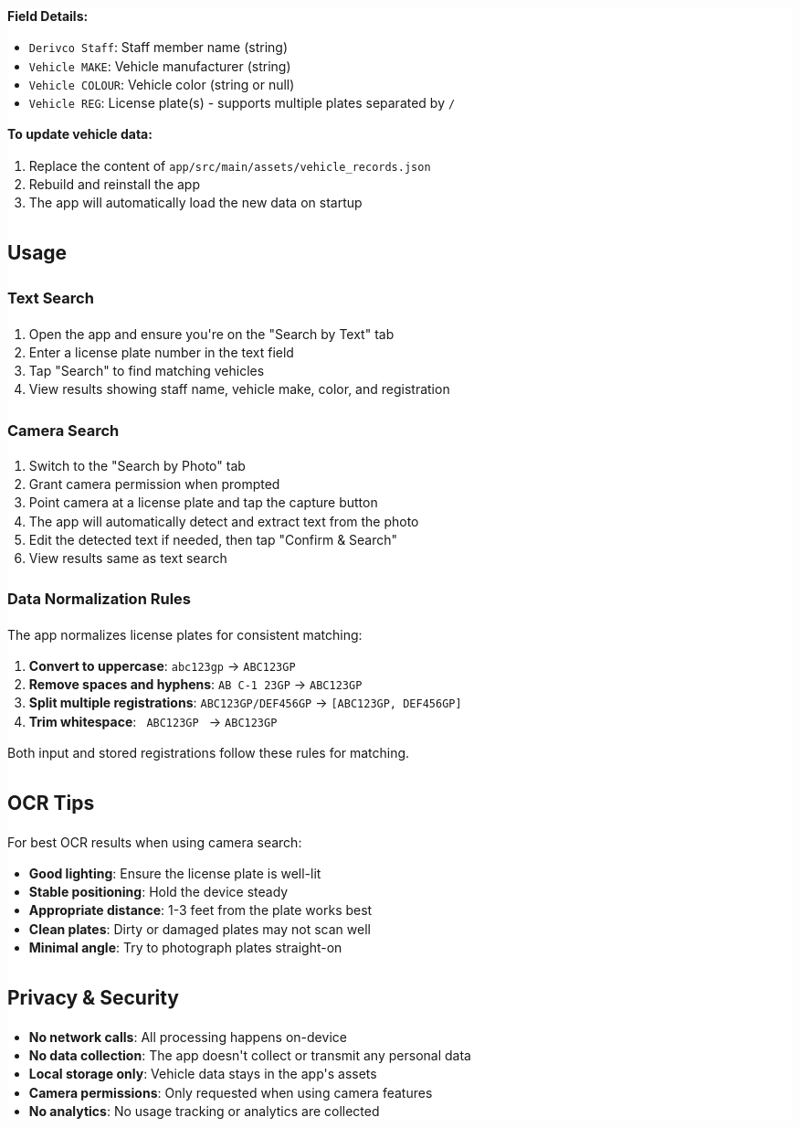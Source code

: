 **Field Details:**
- `Derivco Staff`: Staff member name (string)
- `Vehicle MAKE`: Vehicle manufacturer (string)
- `Vehicle COLOUR`: Vehicle color (string or null)
- `Vehicle REG`: License plate(s) - supports multiple plates separated by `/`

**To update vehicle data:**
1. Replace the content of `app/src/main/assets/vehicle_records.json`
2. Rebuild and reinstall the app
3. The app will automatically load the new data on startup

## Usage

### Text Search
1. Open the app and ensure you're on the "Search by Text" tab
2. Enter a license plate number in the text field
3. Tap "Search" to find matching vehicles
4. View results showing staff name, vehicle make, color, and registration

### Camera Search
1. Switch to the "Search by Photo" tab
2. Grant camera permission when prompted
3. Point camera at a license plate and tap the capture button
4. The app will automatically detect and extract text from the photo
5. Edit the detected text if needed, then tap "Confirm & Search"
6. View results same as text search

### Data Normalization Rules

The app normalizes license plates for consistent matching:

1. **Convert to uppercase**: `abc123gp` → `ABC123GP`
2. **Remove spaces and hyphens**: `AB C-1 23GP` → `ABC123GP`
3. **Split multiple registrations**: `ABC123GP/DEF456GP` → `[ABC123GP, DEF456GP]`
4. **Trim whitespace**: `  ABC123GP  ` → `ABC123GP`

Both input and stored registrations follow these rules for matching.

## OCR Tips

For best OCR results when using camera search:

- **Good lighting**: Ensure the license plate is well-lit
- **Stable positioning**: Hold the device steady
- **Appropriate distance**: 1-3 feet from the plate works best
- **Clean plates**: Dirty or damaged plates may not scan well
- **Minimal angle**: Try to photograph plates straight-on

## Privacy & Security

- **No network calls**: All processing happens on-device
- **No data collection**: The app doesn't collect or transmit any personal data
- **Local storage only**: Vehicle data stays in the app's assets
- **Camera permissions**: Only requested when using camera features
- **No analytics**: No usage tracking or analytics are collected
